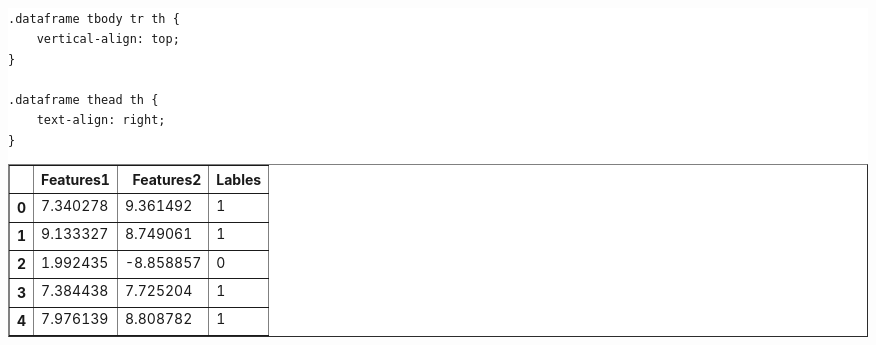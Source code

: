     .dataframe tbody tr th {
        vertical-align: top;
    }

    .dataframe thead th {
        text-align: right;
    }
</style>
<table border="1" class="dataframe">
  <thead>
    <tr style="text-align: right;">
      <th></th>
      <th>Features1</th>
      <th>Features2</th>
      <th>Lables</th>
    </tr>
  </thead>
  <tbody>
    <tr>
      <th>0</th>
      <td>7.340278</td>
      <td>9.361492</td>
      <td>1</td>
    </tr>
    <tr>
      <th>1</th>
      <td>9.133327</td>
      <td>8.749061</td>
      <td>1</td>
    </tr>
    <tr>
      <th>2</th>
      <td>1.992435</td>
      <td>-8.858857</td>
      <td>0</td>
    </tr>
    <tr>
      <th>3</th>
      <td>7.384438</td>
      <td>7.725204</td>
      <td>1</td>
    </tr>
    <tr>
      <th>4</th>
      <td>7.976139</td>
      <td>8.808782</td>
      <td>1</td>
    </tr>
  </tbody>
</table>
</div>
